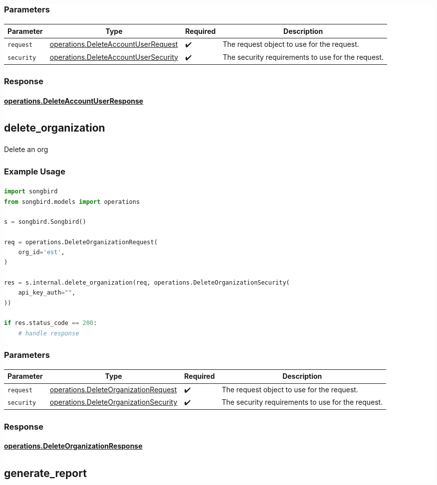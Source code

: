 ### Parameters

| Parameter                                                                                    | Type                                                                                         | Required                                                                                     | Description                                                                                  |
| -------------------------------------------------------------------------------------------- | -------------------------------------------------------------------------------------------- | -------------------------------------------------------------------------------------------- | -------------------------------------------------------------------------------------------- |
| `request`                                                                                    | [operations.DeleteAccountUserRequest](../../models/operations/deleteaccountuserrequest.md)   | :heavy_check_mark:                                                                           | The request object to use for the request.                                                   |
| `security`                                                                                   | [operations.DeleteAccountUserSecurity](../../models/operations/deleteaccountusersecurity.md) | :heavy_check_mark:                                                                           | The security requirements to use for the request.                                            |


### Response

**[operations.DeleteAccountUserResponse](../../models/operations/deleteaccountuserresponse.md)**


## delete_organization

Delete an org

### Example Usage

```python
import songbird
from songbird.models import operations

s = songbird.Songbird()

req = operations.DeleteOrganizationRequest(
    org_id='est',
)

res = s.internal.delete_organization(req, operations.DeleteOrganizationSecurity(
    api_key_auth="",
))

if res.status_code == 200:
    # handle response
```

### Parameters

| Parameter                                                                                      | Type                                                                                           | Required                                                                                       | Description                                                                                    |
| ---------------------------------------------------------------------------------------------- | ---------------------------------------------------------------------------------------------- | ---------------------------------------------------------------------------------------------- | ---------------------------------------------------------------------------------------------- |
| `request`                                                                                      | [operations.DeleteOrganizationRequest](../../models/operations/deleteorganizationrequest.md)   | :heavy_check_mark:                                                                             | The request object to use for the request.                                                     |
| `security`                                                                                     | [operations.DeleteOrganizationSecurity](../../models/operations/deleteorganizationsecurity.md) | :heavy_check_mark:                                                                             | The security requirements to use for the request.                                              |


### Response

**[operations.DeleteOrganizationResponse](../../models/operations/deleteorganizationresponse.md)**


## generate_report
